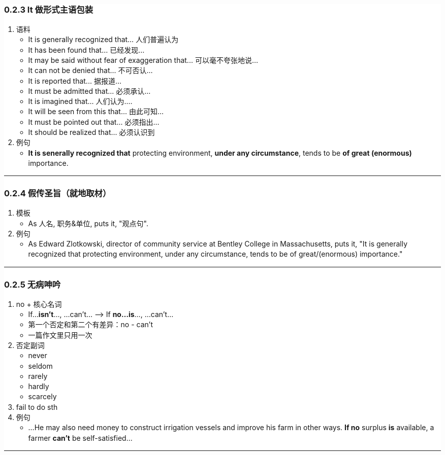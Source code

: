 
### 0.2.3 It 做形式主语包装

1. 语料
   * It is generally recognized that…    人们普遍认为
   * It has been found that…    已经发现…
   * It may be said without fear of exaggeration that...  可以毫不夸张地说…
   * It can not be denied that...
        不可否认…
   * It is reported that...
        据报道…
   * It must be admitted that...
        必须承认…
   * It is imagined that...
        人们认为.…
   * It will be seen from this that...    由此可知…
   * It must be pointed out that...
        必须指出…
   * It should be realized that...
        必须认识到
2. 例句
   * **It is senerally recognized that** protecting environment,
     **under any circumstance**, tends to be **of great (enormous)** importance.

---

### 0.2.4 假传圣旨（就地取材）

1. 模板
   * As 人名, 职务&单位, puts it, "观点句".
2. 例句
   * As Edward Zlotkowski, director of community service at Bentley
     College in Massachusetts, puts it, "It is generally recognized that protecting environment, under any circumstance, tends to be of great/(enormous) importance."

---

### 0.2.5 无病呻吟

1. no + 核心名词
   * If…**isn’t**…, …can’t…  –>  If **no…is**…, …can’t…
   * 第一个否定和第二个有差异：no - can’t
   * 一篇作文里只用一次
2. 否定副词
   * never
   * seldom
   * rarely
   * hardly
   * scarcely
3. fail to do sth
4. 例句
   * …He may also need money to construct irrigation vessels and improve his farm in other ways. **If no** surplus **is** available, a farmer **can’t** be self-satisfied...

---